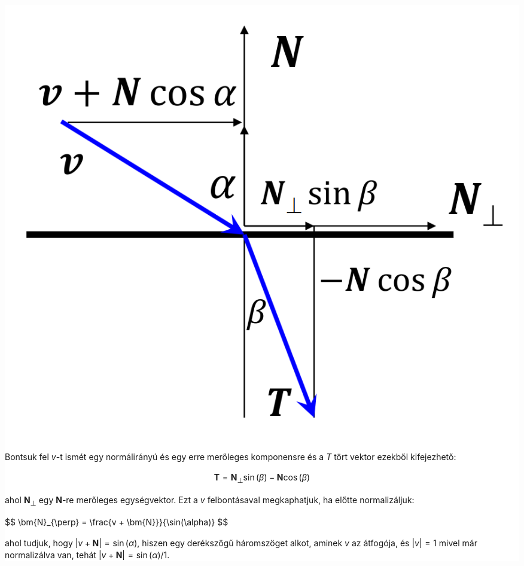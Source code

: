 ![refraction](img/chapter_7/7_refract.png)

Bontsuk fel $v$-t ismét egy normálirányú és egy erre merőleges komponensre és a $T$ tört vektor ezekből kifejezhető:

$$
\bm{T} = \bm{N}_{\perp} \sin(\beta) - \bm{N} \cos(\beta)
$$

ahol $\bm{N}_{\perp}$ egy $\bm{N}$-re merőleges egységvektor. Ezt a $v$ felbontásaval megkaphatjuk, ha előtte normalizáljuk:

$$
\bm{N}_{\perp} = \frac{v + \bm{N}}}{\sin(\alpha)}
$$

ahol tudjuk, hogy $|v + \bm{N}| = \sin(\alpha)$, hiszen egy derékszögű háromszöget alkot, aminek $v$ az átfogója, és $|v| = 1$ mivel már normalizálva van, tehát $|v + \bm{N}| = \sin(\alpha) / 1$.
